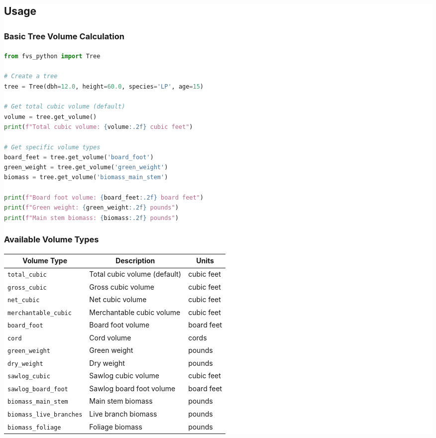 ## Usage

### Basic Tree Volume Calculation

```python
from fvs_python import Tree

# Create a tree
tree = Tree(dbh=12.0, height=60.0, species='LP', age=15)

# Get total cubic volume (default)
volume = tree.get_volume()
print(f"Total cubic volume: {volume:.2f} cubic feet")

# Get specific volume types
board_feet = tree.get_volume('board_foot')
green_weight = tree.get_volume('green_weight')
biomass = tree.get_volume('biomass_main_stem')

print(f"Board foot volume: {board_feet:.2f} board feet")
print(f"Green weight: {green_weight:.2f} pounds")
print(f"Main stem biomass: {biomass:.2f} pounds")
```

### Available Volume Types

| Volume Type | Description | Units |
|-------------|-------------|-------|
| `total_cubic` | Total cubic volume (default) | cubic feet |
| `gross_cubic` | Gross cubic volume | cubic feet |
| `net_cubic` | Net cubic volume | cubic feet |
| `merchantable_cubic` | Merchantable cubic volume | cubic feet |
| `board_foot` | Board foot volume | board feet |
| `cord` | Cord volume | cords |
| `green_weight` | Green weight | pounds |
| `dry_weight` | Dry weight | pounds |
| `sawlog_cubic` | Sawlog cubic volume | cubic feet |
| `sawlog_board_foot` | Sawlog board foot volume | board feet |
| `biomass_main_stem` | Main stem biomass | pounds |
| `biomass_live_branches` | Live branch biomass | pounds |
| `biomass_foliage` | Foliage biomass | pounds |
